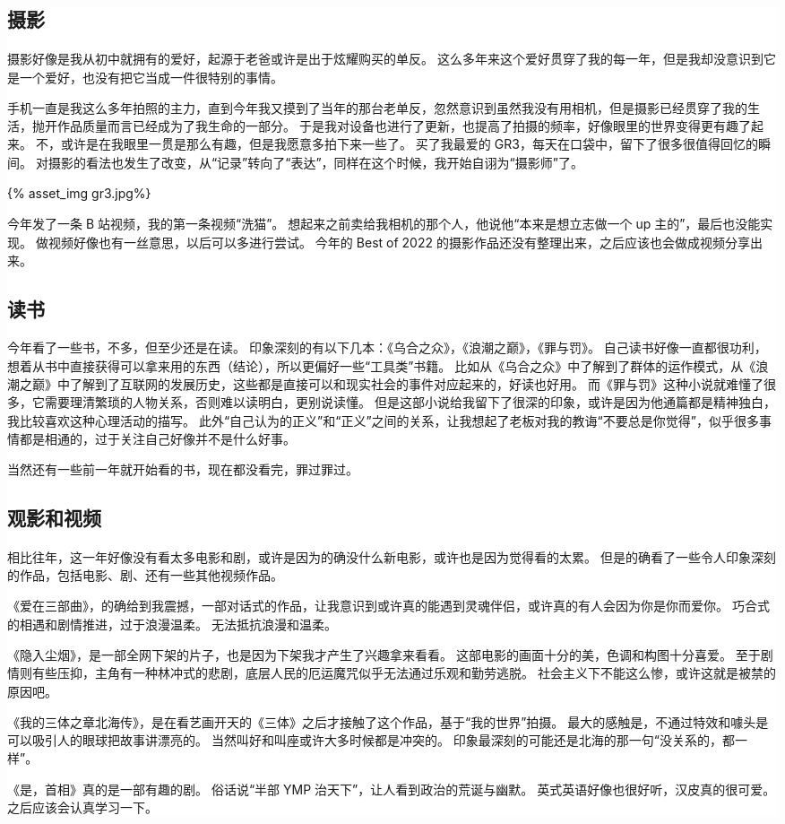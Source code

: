 ## 摄影

摄影好像是我从初中就拥有的爱好，起源于老爸或许是出于炫耀购买的单反。
这么多年来这个爱好贯穿了我的每一年，但是我却没意识到它是一个爱好，也没有把它当成一件很特别的事情。

手机一直是我这么多年拍照的主力，直到今年我又摸到了当年的那台老单反，忽然意识到虽然我没有用相机，但是摄影已经贯穿了我的生活，抛开作品质量而言已经成为了我生命的一部分。
于是我对设备也进行了更新，也提高了拍摄的频率，好像眼里的世界变得更有趣了起来。
不，或许是在我眼里一贯是那么有趣，但是我愿意多拍下来一些了。
买了我最爱的 GR3，每天在口袋中，留下了很多很值得回忆的瞬间。
对摄影的看法也发生了改变，从“记录”转向了“表达”，同样在这个时候，我开始自诩为“摄影师”了。

<div style="width:100%; margin:auto">{% asset_img gr3.jpg%}</div>

今年发了一条 B 站视频，我的第一条视频“洗猫”。
想起来之前卖给我相机的那个人，他说他“本来是想立志做一个 up 主的”，最后也没能实现。
做视频好像也有一丝意思，以后可以多进行尝试。
今年的 Best of 2022 的摄影作品还没有整理出来，之后应该也会做成视频分享出来。

## 读书

今年看了一些书，不多，但至少还是在读。
印象深刻的有以下几本：《乌合之众》，《浪潮之巅》，《罪与罚》。
自己读书好像一直都很功利，想着从书中直接获得可以拿来用的东西（结论），所以更偏好一些“工具类”书籍。
比如从《乌合之众》中了解到了群体的运作模式，从《浪潮之巅》中了解到了互联网的发展历史，这些都是直接可以和现实社会的事件对应起来的，好读也好用。
而《罪与罚》这种小说就难懂了很多，它需要理清繁琐的人物关系，否则难以读明白，更别说读懂。
但是这部小说给我留下了很深的印象，或许是因为他通篇都是精神独白，我比较喜欢这种心理活动的描写。
此外“自己认为的正义”和“正义”之间的关系，让我想起了老板对我的教诲“不要总是你觉得”，似乎很多事情都是相通的，过于关注自己好像并不是什么好事。

当然还有一些前一年就开始看的书，现在都没看完，罪过罪过。

## 观影和视频

相比往年，这一年好像没有看太多电影和剧，或许是因为的确没什么新电影，或许也是因为觉得看的太累。
但是的确看了一些令人印象深刻的作品，包括电影、剧、还有一些其他视频作品。

《爱在三部曲》，的确给到我震撼，一部对话式的作品，让我意识到或许真的能遇到灵魂伴侣，或许真的有人会因为你是你而爱你。
巧合式的相遇和剧情推进，过于浪漫温柔。
无法抵抗浪漫和温柔。

《隐入尘烟》，是一部全网下架的片子，也是因为下架我才产生了兴趣拿来看看。
这部电影的画面十分的美，色调和构图十分喜爱。
至于剧情则有些压抑，主角有一种林冲式的悲剧，底层人民的厄运魔咒似乎无法通过乐观和勤劳逃脱。
社会主义下不能这么惨，或许这就是被禁的原因吧。

《我的三体之章北海传》，是在看艺画开天的《三体》之后才接触了这个作品，基于“我的世界”拍摄。
最大的感触是，不通过特效和噱头是可以吸引人的眼球把故事讲漂亮的。
当然叫好和叫座或许大多时候都是冲突的。
印象最深刻的可能还是北海的那一句“没关系的，都一样”。

《是，首相》真的是一部有趣的剧。
俗话说“半部 YMP 治天下”，让人看到政治的荒诞与幽默。
英式英语好像也很好听，汉皮真的很可爱。
之后应该会认真学习一下。
